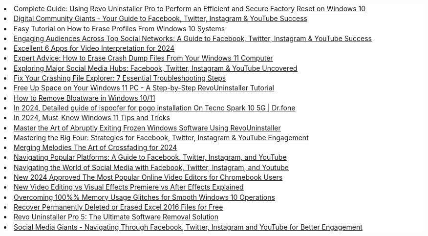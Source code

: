 <li><a href="https://win-forum.techidaily.com/complete-guide-using-revo-uninstaller-pro-to-perform-an-efficient-and-secure-factory-reset-on-windows-10/"><u>Complete Guide: Using Revo Uninstaller Pro to Perform an Efficient and Secure Factory Reset on Windows 10</u></a></li>
<li><a href="https://win-forum.techidaily.com/digital-community-giants-your-guide-to-facebook-twitter-instagram-and-youtube-success/"><u>Digital Community Giants - Your Guide to Facebook, Twitter, Instagram & YouTube Success</u></a></li>
<li><a href="https://win-forum.techidaily.com/easy-tutorial-on-how-to-erase-profiles-from-windows-10-systems/"><u>Easy Tutorial on How to Erase Profiles From Windows 10 Systems</u></a></li>
<li><a href="https://win-forum.techidaily.com/engaging-audiences-across-top-social-networks-a-guide-to-facebook-twitter-instagram-and-youtube-success/"><u>Engaging Audiences Across Top Social Networks: A Guide to Facebook, Twitter, Instagram & YouTube Success</u></a></li>
<li><a href="https://some-knowledge.techidaily.com/excellent-6-apps-for-video-interpretation-for-2024/"><u>Excellent 6 Apps for Video Interpretation for 2024</u></a></li>
<li><a href="https://win-forum.techidaily.com/expert-advice-how-to-erase-crash-dump-files-from-your-windows-11-computer/"><u>Expert Advice: How to Erase Crash Dump Files From Your Windows 11 Computer</u></a></li>
<li><a href="https://win-forum.techidaily.com/exploring-major-social-media-hubs-facebook-twitter-instagram-and-youtube-uncovered/"><u>Exploring Major Social Media Hubs: Facebook, Twitter, Instagram & YouTube Uncovered</u></a></li>
<li><a href="https://win-forum.techidaily.com/fix-your-crashing-file-explorer-7-essential-troubleshooting-steps/"><u>Fix Your Crashing File Explorer: 7 Essential Troubleshooting Steps</u></a></li>
<li><a href="https://win-forum.techidaily.com/free-up-space-on-your-windows-11-pc-a-step-by-step-revouninstaller-tutorial/"><u>Free Up Space on Your Windows 11 PC - A Step-by-Step RevoUninstaller Tutorial</u></a></li>
<li><a href="https://win-forum.techidaily.com/how-to-remove-bloatware-in-windows-1011/"><u>How to Remove Bloatware in Windows 10/11</u></a></li>
<li><a href="https://android-pokemon-go.techidaily.com/in-2024-detailed-guide-of-ispoofer-for-pogo-installation-on-tecno-spark-10-5g-drfone-by-drfone-virtual-android/"><u>In 2024, Detailed guide of ispoofer for pogo installation On Tecno Spark 10 5G | Dr.fone</u></a></li>
<li><a href="https://extra-approaches.techidaily.com/in-2024-must-know-windows-11-tips-and-tricks/"><u>In 2024, Must-Know Windows 11 Tips and Tricks</u></a></li>
<li><a href="https://win-forum.techidaily.com/master-the-art-of-abruptly-exiting-frozen-windows-software-using-revouninstaller/"><u>Master the Art of Abruptly Exiting Frozen Windows Software Using RevoUninstaller</u></a></li>
<li><a href="https://win-forum.techidaily.com/mastering-the-big-four-strategies-for-facebook-twitter-instagram-and-youtube-engagement/"><u>Mastering the Big Four: Strategies for Facebook, Twitter, Instagram & YouTube Engagement</u></a></li>
<li><a href="https://extra-skills.techidaily.com/merging-melodies-the-art-of-crossfading-for-2024/"><u>Merging Melodies  The Art of Crossfading for 2024</u></a></li>
<li><a href="https://win-forum.techidaily.com/navigating-popular-platforms-a-guide-to-facebook-twitter-instagram-and-youtube/"><u>Navigating Popular Platforms: A Guide to Facebook, Twitter, Instagram, and YouTube</u></a></li>
<li><a href="https://win-forum.techidaily.com/navigating-the-world-of-social-media-with-facebook-twitter-instagram-and-youtube/"><u>Navigating the World of Social Media with Facebook, Twitter, Instagram, and Youtube</u></a></li>
<li><a href="https://smart-video-editing.techidaily.com/new-2024-approved-the-most-popular-online-video-editors-for-chromebook-users/"><u>New 2024 Approved The Most Popular Online Video Editors for Chromebook Users</u></a></li>
<li><a href="https://smart-video-creator.techidaily.com/new-video-editing-vs-visual-effects-premiere-vs-after-effects-explained/"><u>New Video Editing vs Visual Effects Premiere vs After Effects Explained</u></a></li>
<li><a href="https://win-forum.techidaily.com/overcoming-100-memory-usage-glitches-for-smooth-windows-10-operations/"><u>Overcoming 100%% Memory Usage Glitches for Smooth Windows 10 Operations</u></a></li>
<li><a href="https://review-topics.techidaily.com/recover-permanently-deleted-or-erased-excel-2016-files-for-free-by-stellar-guide/"><u>Recover Permanently Deleted or Erased Excel 2016 Files for Free</u></a></li>
<li><a href="https://win-forum.techidaily.com/revo-uninstaller-pro-5-the-ultimate-software-removal-solution/"><u>Revo Uninstaller Pro 5: The Ultimate Software Removal Solution</u></a></li>
<li><a href="https://win-forum.techidaily.com/social-media-giants-navigating-through-facebook-twitter-instagram-and-youtube-for-better-engagement/"><u>Social Media Giants - Navigating Through Facebook, Twitter, Instagram and YouTube for Better Engagement</u></a></li>
